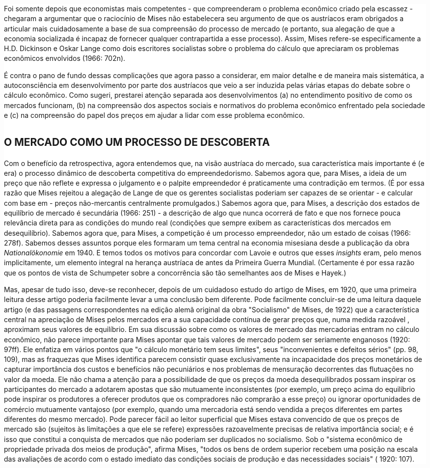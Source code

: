 Foi somente depois que economistas mais competentes - que compreenderam o problema econômico criado pela escassez - chegaram a argumentar que o raciocínio de Mises não estabelecera seu argumento de que os austríacos eram obrigados a articular mais cuidadosamente a base de sua compreensão do processo de mercado (e portanto, sua alegação de que a economia socializada é incapaz de fornecer qualquer contrapartida a esse processo). Assim, Mises refere-se especificamente a H.D. Dickinson e Oskar Lange como dois escritores socialistas sobre o problema do cálculo que apreciaram os problemas econômicos envolvidos (1966: 702n).

É contra o pano de fundo dessas complicações que agora passo a considerar, em maior detalhe e de maneira mais sistemática, a autoconsciência em desenvolvimento por parte dos austríacos que veio a ser induzida pelas várias etapas do debate sobre o cálculo econômico. Como sugeri, prestarei atenção separada aos desenvolvimentos (a) no entendimento positivo de como os mercados funcionam, (b) na compreensão dos aspectos sociais e normativos do problema econômico enfrentado pela sociedade e (c) na compreensão do papel dos preços em ajudar a lidar com esse problema econômico.

## O MERCADO COMO UM PROCESSO DE DESCOBERTA

Com o benefício da retrospectiva, agora entendemos que, na visão austríaca do mercado, sua característica mais importante é (e era) o processo dinâmico de descoberta competitiva do empreendedorismo. Sabemos agora que, para Mises, a ideia de um preço que não reflete e expressa o julgamento e o palpite empreendedor é praticamente uma contradição em termos. (É por essa razão que Mises rejeitou a alegação de Lange de que os gerentes socialistas poderiam ser capazes de se orientar - e calcular com base em - preços não-mercantis centralmente promulgados.) Sabemos agora que, para Mises, a descrição dos estados de equilíbrio de mercado é secundária (1966: 251) - a descrição de algo que nunca ocorrerá de fato e que nos fornece pouca relevância direta para as condições do mundo real (condições que sempre exibem as características dos mercados em desequilíbrio). Sabemos agora que, para Mises, a competição é um processo empreendedor, não um estado de coisas (1966: 278f). Sabemos desses assuntos porque eles formaram um tema central na economia misesiana desde a publicação da obra _Nationalökonomie_ em 1940. E temos todos os motivos para concordar com Lavoie e outros que esses _insights_ eram, pelo menos implicitamente, um elemento integral na herança austríaca de antes da Primeira Guerra Mundial. (Certamente é por essa razão que os pontos de vista de Schumpeter sobre a concorrência são tão semelhantes aos de Mises e Hayek.)

Mas, apesar de tudo isso, deve-se reconhecer, depois de um cuidadoso estudo do artigo de Mises, em 1920, que uma primeira leitura desse artigo poderia facilmente levar a uma conclusão bem diferente. Pode facilmente concluir-se de uma leitura daquele artigo (e das passagens correspondentes na edição alemã original da obra "Socialismo" de Mises, de 1922) que a característica central na apreciação de Mises pelos mercados era a sua capacidade contínua de gerar preços que, numa medida razoável , aproximam seus valores de equilíbrio. Em sua discussão sobre como os valores de mercado das mercadorias entram no cálculo econômico, não parece importante para Mises apontar que tais valores de mercado podem ser seriamente enganosos (1920: 97ff). Ele enfatiza em vários pontos que "o cálculo monetário tem seus limites", seus "inconvenientes e defeitos sérios" (pp. 98, 109), mas as fraquezas que Mises identifica parecem consistir quase exclusivamente na incapacidade dos preços monetários de capturar importância dos custos e benefícios não pecuniários e nos problemas de mensuração decorrentes das flutuações no valor da moeda. Ele não chama a atenção para a possibilidade de que os preços da moeda desequilibrados possam inspirar os participantes do mercado a adotarem apostas que são mutuamente inconsistentes (por exemplo, um preço acima do equilíbrio pode inspirar os produtores a oferecer produtos que os compradores não comprarão a esse preço) ou ignorar oportunidades de comércio mutuamente vantajoso (por exemplo, quando uma mercadoria está sendo vendida a preços diferentes em partes diferentes do mesmo mercado). Pode parecer fácil ao leitor superficial que Mises estava convencido de que os preços de mercado são (sujeitos às limitações a que ele se refere) expressões razoavelmente precisas de relativa importância social; e é isso que constitui a conquista de mercados que não poderiam ser duplicados no socialismo. Sob o "sistema econômico de propriedade privada dos meios de produção", afirma Mises, "todos os bens de ordem superior recebem uma posição na escala das avaliações de acordo com o estado imediato das condições sociais de produção e das necessidades sociais" ( 1920: 107).
